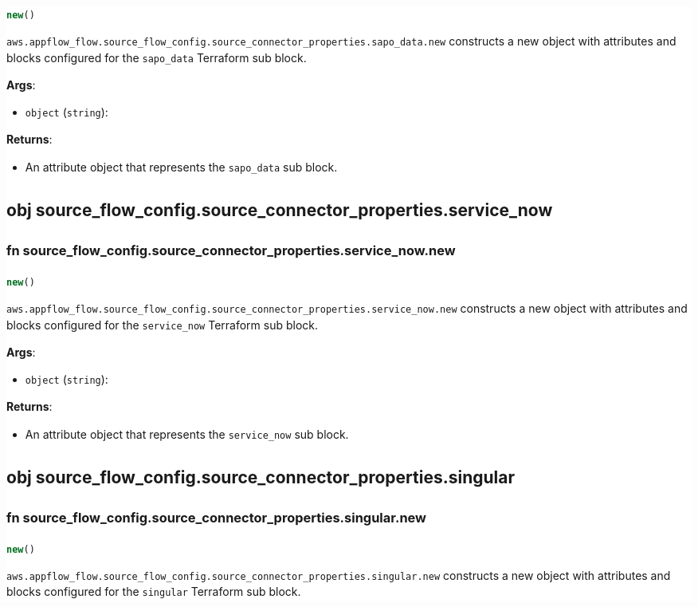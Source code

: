 ```ts
new()
```


`aws.appflow_flow.source_flow_config.source_connector_properties.sapo_data.new` constructs a new object with attributes and blocks configured for the `sapo_data`
Terraform sub block.



**Args**:
  - `object` (`string`): 

**Returns**:
  - An attribute object that represents the `sapo_data` sub block.


## obj source_flow_config.source_connector_properties.service_now



### fn source_flow_config.source_connector_properties.service_now.new

```ts
new()
```


`aws.appflow_flow.source_flow_config.source_connector_properties.service_now.new` constructs a new object with attributes and blocks configured for the `service_now`
Terraform sub block.



**Args**:
  - `object` (`string`): 

**Returns**:
  - An attribute object that represents the `service_now` sub block.


## obj source_flow_config.source_connector_properties.singular



### fn source_flow_config.source_connector_properties.singular.new

```ts
new()
```


`aws.appflow_flow.source_flow_config.source_connector_properties.singular.new` constructs a new object with attributes and blocks configured for the `singular`
Terraform sub block.
